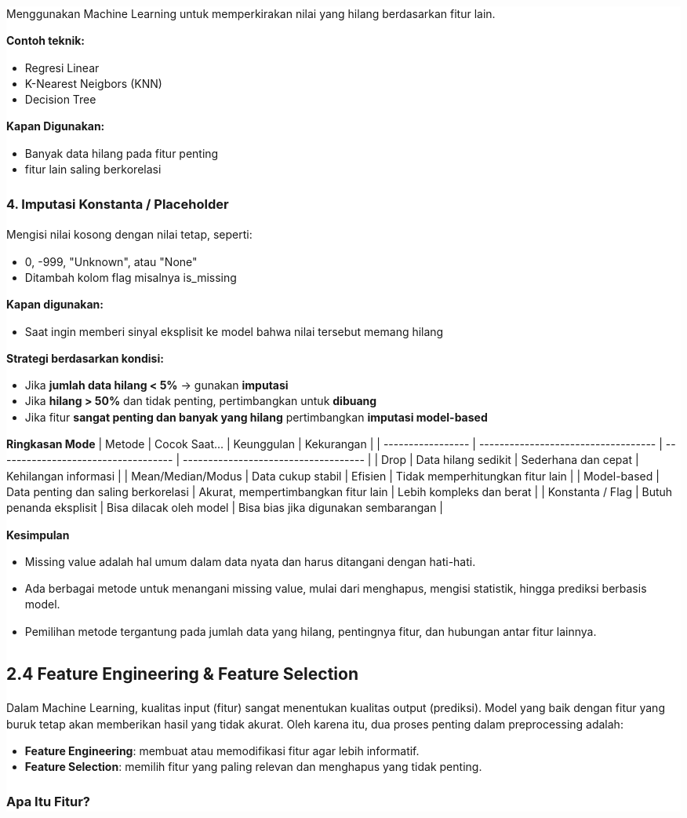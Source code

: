 Menggunakan Machine Learning untuk memperkirakan nilai yang hilang berdasarkan fitur lain.

**Contoh teknik:**
- Regresi Linear
- K-Nearest Neigbors (KNN)
- Decision Tree

**Kapan Digunakan:**
- Banyak data hilang pada fitur penting
- fitur lain saling berkorelasi

### 4. Imputasi Konstanta / Placeholder
Mengisi nilai kosong dengan nilai tetap, seperti:
- 0, -999, "Unknown", atau "None"
- Ditambah kolom flag misalnya is_missing

**Kapan digunakan:**
- Saat ingin memberi sinyal eksplisit ke model bahwa nilai tersebut memang hilang

**Strategi berdasarkan kondisi:**
- Jika **jumlah data hilang < 5%** → gunakan **imputasi**
- Jika **hilang > 50%** dan tidak penting,  pertimbangkan untuk **dibuang**
- Jika fitur **sangat penting dan banyak yang hilang**  pertimbangkan **imputasi model-based**

**Ringkasan Mode**
| Metode            | Cocok Saat...                       | Keunggulan                          | Kekurangan                           |
| ----------------- | ----------------------------------- | ----------------------------------- | ------------------------------------ |
| Drop              | Data hilang sedikit                 | Sederhana dan cepat                 | Kehilangan informasi                 |
| Mean/Median/Modus | Data cukup stabil                   | Efisien                             | Tidak memperhitungkan fitur lain     |
| Model-based       | Data penting dan saling berkorelasi | Akurat, mempertimbangkan fitur lain | Lebih kompleks dan berat             |
| Konstanta / Flag  | Butuh penanda eksplisit             | Bisa dilacak oleh model             | Bisa bias jika digunakan sembarangan |

**Kesimpulan**
- Missing value adalah hal umum dalam data nyata dan harus ditangani dengan hati-hati.

- Ada berbagai metode untuk menangani missing value, mulai dari menghapus, mengisi statistik, hingga prediksi berbasis model.

- Pemilihan metode tergantung pada jumlah data yang hilang, pentingnya fitur, dan hubungan antar fitur lainnya.

## 2.4 Feature Engineering & Feature Selection

Dalam Machine Learning, kualitas input (fitur) sangat menentukan kualitas output (prediksi). Model yang baik dengan fitur yang buruk tetap akan memberikan hasil yang tidak akurat. Oleh karena itu, dua proses penting dalam preprocessing adalah:

- **Feature Engineering**: membuat atau memodifikasi fitur agar lebih informatif.
- **Feature Selection**: memilih fitur yang paling relevan dan menghapus yang tidak penting.

### Apa Itu Fitur?
